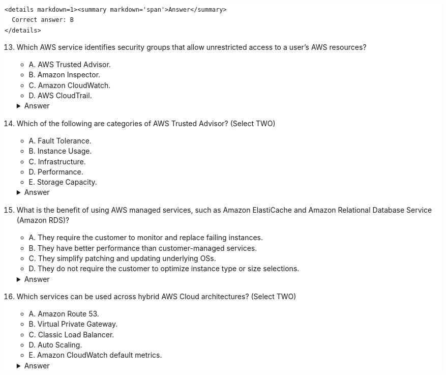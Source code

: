     <details markdown=1><summary markdown='span'>Answer</summary>
      Correct answer: B
    </details>

13. Which AWS service identifies security groups that allow unrestricted access to a user’s AWS resources?
    - A. AWS Trusted Advisor.
    - B. Amazon Inspector.
    - C. Amazon CloudWatch.
    - D. AWS CloudTrail.

    <details markdown=1><summary markdown='span'>Answer</summary>
      Correct answer: A
    </details>

20. Which of the following are categories of AWS Trusted Advisor? (Select TWO)
    - A. Fault Tolerance.
    - B. Instance Usage.
    - C. Infrastructure.
    - D. Performance.
    - E. Storage Capacity.

    <details markdown=1><summary markdown='span'>Answer</summary>
      Correct answer: A, D
    </details>

42. What is the benefit of using AWS managed services, such as Amazon ElastiCache and Amazon Relational Database Service (Amazon RDS)?
    - A. They require the customer to monitor and replace failing instances.
    - B. They have better performance than customer-managed services.
    - C. They simplify patching and updating underlying OSs.
    - D. They do not require the customer to optimize instance type or size selections.

    <details markdown=1><summary markdown='span'>Answer</summary>
      Correct Answer: C

      Explanation:
      - AWS Managed Services takes care of all of your patching and backup activities to help keep your resources current and secure. When updates or patches are released by OS vendors, AWS Managed Services applies them in a timely and consistent manner to minimize the impact on your business
      - Critical security patches are applied immediately, while others are applied based on the patch schedule you request. Backups of Stacks are automated using Amazon Elastic Block Store (EBS) and RDS snapshots, and can be restored in the event of a failure or outage, ensuring business continuity
    </details>

43. Which services can be used across hybrid AWS Cloud architectures? (Select TWO)
    - A. Amazon Route 53.
    - B. Virtual Private Gateway.
    - C. Classic Load Balancer.
    - D. Auto Scaling.
    - E. Amazon CloudWatch default metrics.

    <details markdown=1><summary markdown='span'>Answer</summary>
      Correct answer: A, B
    </details>
    